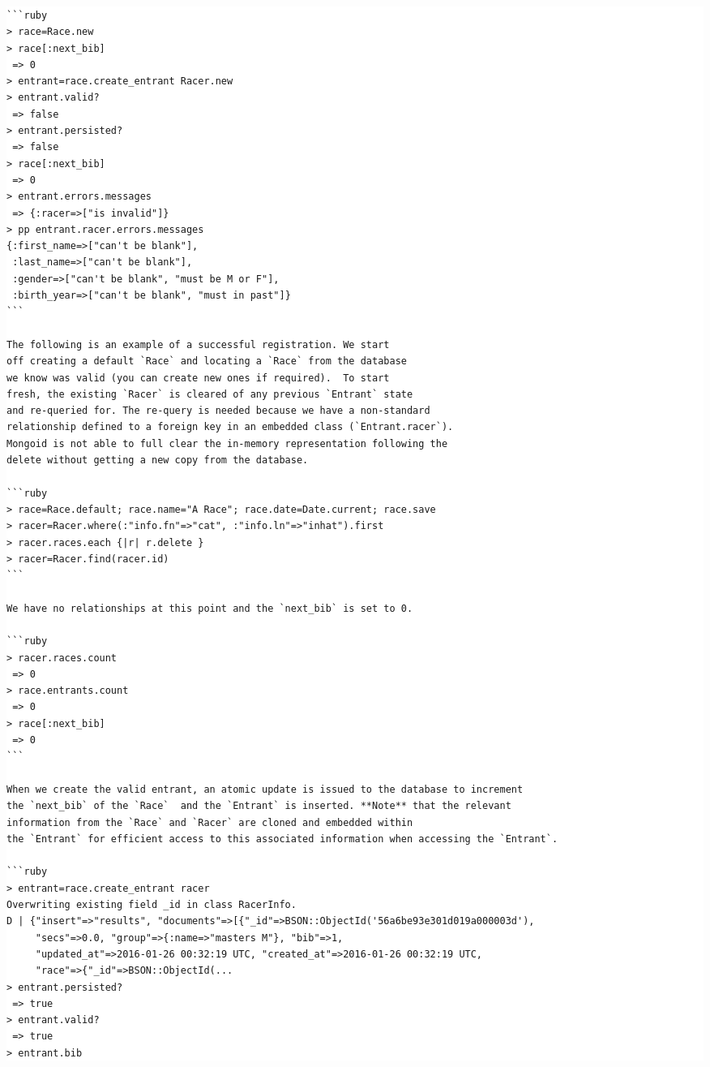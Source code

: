     ```ruby
    > race=Race.new
    > race[:next_bib]
     => 0 
    > entrant=race.create_entrant Racer.new
    > entrant.valid?
     => false 
    > entrant.persisted?
     => false 
    > race[:next_bib]
     => 0 
    > entrant.errors.messages
     => {:racer=>["is invalid"]} 
    > pp entrant.racer.errors.messages
    {:first_name=>["can't be blank"],
     :last_name=>["can't be blank"],
     :gender=>["can't be blank", "must be M or F"],
     :birth_year=>["can't be blank", "must in past"]}
    ```

    The following is an example of a successful registration. We start
    off creating a default `Race` and locating a `Race` from the database
    we know was valid (you can create new ones if required).  To start
    fresh, the existing `Racer` is cleared of any previous `Entrant` state
    and re-queried for. The re-query is needed because we have a non-standard
    relationship defined to a foreign key in an embedded class (`Entrant.racer`).
    Mongoid is not able to full clear the in-memory representation following the 
    delete without getting a new copy from the database.

    ```ruby
    > race=Race.default; race.name="A Race"; race.date=Date.current; race.save
    > racer=Racer.where(:"info.fn"=>"cat", :"info.ln"=>"inhat").first
    > racer.races.each {|r| r.delete }
    > racer=Racer.find(racer.id)
    ```

    We have no relationships at this point and the `next_bib` is set to 0.

    ```ruby
    > racer.races.count
     => 0
    > race.entrants.count
     => 0 
    > race[:next_bib]
     => 0 
    ```

    When we create the valid entrant, an atomic update is issued to the database to increment
    the `next_bib` of the `Race`  and the `Entrant` is inserted. **Note** that the relevant 
    information from the `Race` and `Racer` are cloned and embedded within 
    the `Entrant` for efficient access to this associated information when accessing the `Entrant`.
    
    ```ruby
    > entrant=race.create_entrant racer
    Overwriting existing field _id in class RacerInfo.
    D | {"insert"=>"results", "documents"=>[{"_id"=>BSON::ObjectId('56a6be93e301d019a000003d'), 
         "secs"=>0.0, "group"=>{:name=>"masters M"}, "bib"=>1, 
         "updated_at"=>2016-01-26 00:32:19 UTC, "created_at"=>2016-01-26 00:32:19 UTC, 
         "race"=>{"_id"=>BSON::ObjectId(...
    > entrant.persisted?
     => true 
    > entrant.valid?
     => true 
    > entrant.bib
